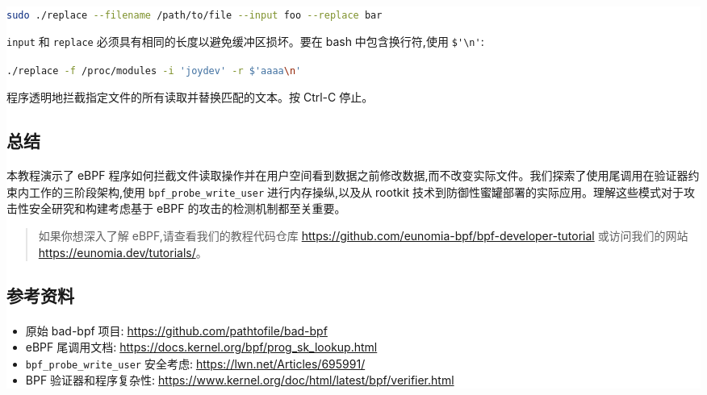 ```bash
sudo ./replace --filename /path/to/file --input foo --replace bar
```

`input` 和 `replace` 必须具有相同的长度以避免缓冲区损坏。要在 bash 中包含换行符,使用 `$'\n'`:

```bash
./replace -f /proc/modules -i 'joydev' -r $'aaaa\n'
```

程序透明地拦截指定文件的所有读取并替换匹配的文本。按 Ctrl-C 停止。

## 总结

本教程演示了 eBPF 程序如何拦截文件读取操作并在用户空间看到数据之前修改数据,而不改变实际文件。我们探索了使用尾调用在验证器约束内工作的三阶段架构,使用 `bpf_probe_write_user` 进行内存操纵,以及从 rootkit 技术到防御性蜜罐部署的实际应用。理解这些模式对于攻击性安全研究和构建考虑基于 eBPF 的攻击的检测机制都至关重要。

> 如果你想深入了解 eBPF,请查看我们的教程代码仓库 <https://github.com/eunomia-bpf/bpf-developer-tutorial> 或访问我们的网站 <https://eunomia.dev/tutorials/>。

## 参考资料

- 原始 bad-bpf 项目: <https://github.com/pathtofile/bad-bpf>
- eBPF 尾调用文档: <https://docs.kernel.org/bpf/prog_sk_lookup.html>
- `bpf_probe_write_user` 安全考虑: <https://lwn.net/Articles/695991/>
- BPF 验证器和程序复杂性: <https://www.kernel.org/doc/html/latest/bpf/verifier.html>
